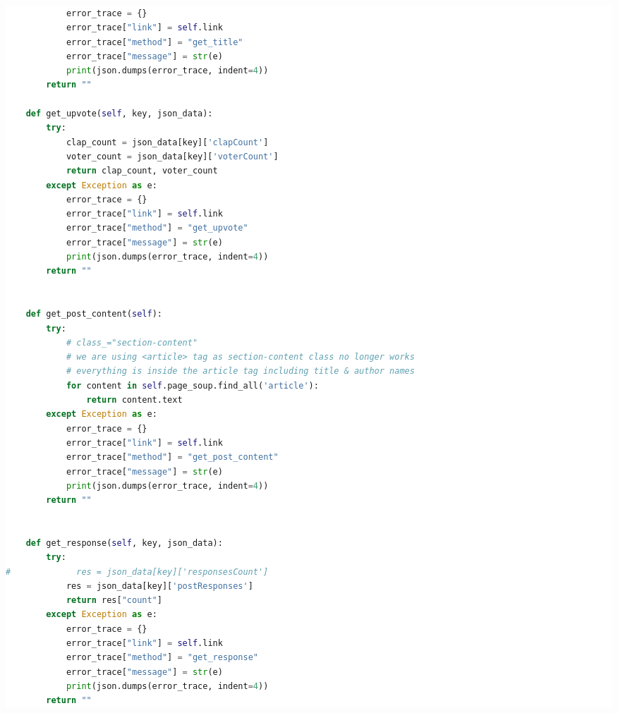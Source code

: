 ```python
            error_trace = {}
            error_trace["link"] = self.link
            error_trace["method"] = "get_title"
            error_trace["message"] = str(e)
            print(json.dumps(error_trace, indent=4))
        return ""

    def get_upvote(self, key, json_data):
        try:
            clap_count = json_data[key]['clapCount']
            voter_count = json_data[key]['voterCount']
            return clap_count, voter_count
        except Exception as e:
            error_trace = {}
            error_trace["link"] = self.link
            error_trace["method"] = "get_upvote"
            error_trace["message"] = str(e)
            print(json.dumps(error_trace, indent=4))
        return ""


    def get_post_content(self):
        try:
            # class_="section-content"
            # we are using <article> tag as section-content class no longer works
            # everything is inside the article tag including title & author names
            for content in self.page_soup.find_all('article'):
                return content.text
        except Exception as e:
            error_trace = {}
            error_trace["link"] = self.link
            error_trace["method"] = "get_post_content"
            error_trace["message"] = str(e)
            print(json.dumps(error_trace, indent=4))
        return ""
    
    
    def get_response(self, key, json_data):
        try:
#             res = json_data[key]['responsesCount']
            res = json_data[key]['postResponses']
            return res["count"]
        except Exception as e:
            error_trace = {}
            error_trace["link"] = self.link
            error_trace["method"] = "get_response"
            error_trace["message"] = str(e)
            print(json.dumps(error_trace, indent=4))
        return ""
```
